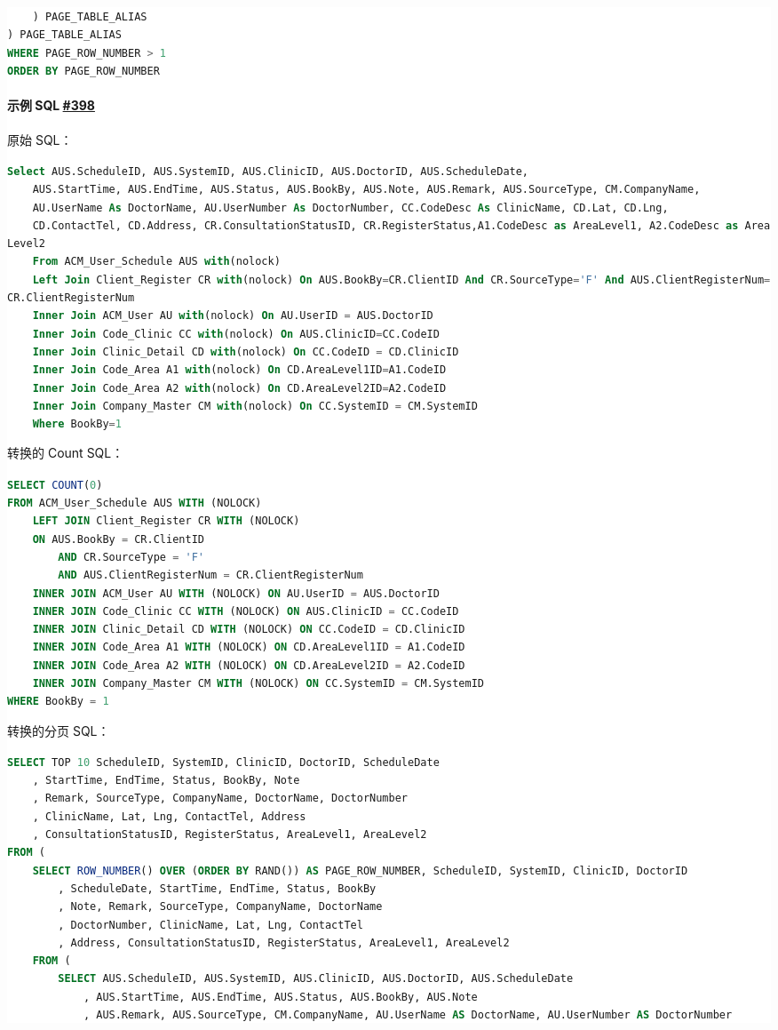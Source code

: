 ```sql
	) PAGE_TABLE_ALIAS
) PAGE_TABLE_ALIAS
WHERE PAGE_ROW_NUMBER > 1
ORDER BY PAGE_ROW_NUMBER
```

#### 示例 SQL [#398](https://github.com/pagehelper/Mybatis-PageHelper/issues/398)

原始 SQL：
```sql
Select AUS.ScheduleID, AUS.SystemID, AUS.ClinicID, AUS.DoctorID, AUS.ScheduleDate,
	AUS.StartTime, AUS.EndTime, AUS.Status, AUS.BookBy, AUS.Note, AUS.Remark, AUS.SourceType, CM.CompanyName,
	AU.UserName As DoctorName, AU.UserNumber As DoctorNumber, CC.CodeDesc As ClinicName, CD.Lat, CD.Lng,
	CD.ContactTel, CD.Address, CR.ConsultationStatusID, CR.RegisterStatus,A1.CodeDesc as AreaLevel1, A2.CodeDesc as AreaLevel2
	From ACM_User_Schedule AUS with(nolock)
	Left Join Client_Register CR with(nolock) On AUS.BookBy=CR.ClientID And CR.SourceType='F' And AUS.ClientRegisterNum=CR.ClientRegisterNum
	Inner Join ACM_User AU with(nolock) On AU.UserID = AUS.DoctorID
	Inner Join Code_Clinic CC with(nolock) On AUS.ClinicID=CC.CodeID
	Inner Join Clinic_Detail CD with(nolock) On CC.CodeID = CD.ClinicID
	Inner Join Code_Area A1 with(nolock) On CD.AreaLevel1ID=A1.CodeID
	Inner Join Code_Area A2 with(nolock) On CD.AreaLevel2ID=A2.CodeID
	Inner Join Company_Master CM with(nolock) On CC.SystemID = CM.SystemID
	Where BookBy=1
```
转换的 Count SQL：
```sql
SELECT COUNT(0)
FROM ACM_User_Schedule AUS WITH (NOLOCK)
	LEFT JOIN Client_Register CR WITH (NOLOCK)
	ON AUS.BookBy = CR.ClientID
		AND CR.SourceType = 'F'
		AND AUS.ClientRegisterNum = CR.ClientRegisterNum
	INNER JOIN ACM_User AU WITH (NOLOCK) ON AU.UserID = AUS.DoctorID
	INNER JOIN Code_Clinic CC WITH (NOLOCK) ON AUS.ClinicID = CC.CodeID
	INNER JOIN Clinic_Detail CD WITH (NOLOCK) ON CC.CodeID = CD.ClinicID
	INNER JOIN Code_Area A1 WITH (NOLOCK) ON CD.AreaLevel1ID = A1.CodeID
	INNER JOIN Code_Area A2 WITH (NOLOCK) ON CD.AreaLevel2ID = A2.CodeID
	INNER JOIN Company_Master CM WITH (NOLOCK) ON CC.SystemID = CM.SystemID
WHERE BookBy = 1
```
转换的分页 SQL：
```sql
SELECT TOP 10 ScheduleID, SystemID, ClinicID, DoctorID, ScheduleDate
	, StartTime, EndTime, Status, BookBy, Note
	, Remark, SourceType, CompanyName, DoctorName, DoctorNumber
	, ClinicName, Lat, Lng, ContactTel, Address
	, ConsultationStatusID, RegisterStatus, AreaLevel1, AreaLevel2
FROM (
	SELECT ROW_NUMBER() OVER (ORDER BY RAND()) AS PAGE_ROW_NUMBER, ScheduleID, SystemID, ClinicID, DoctorID
		, ScheduleDate, StartTime, EndTime, Status, BookBy
		, Note, Remark, SourceType, CompanyName, DoctorName
		, DoctorNumber, ClinicName, Lat, Lng, ContactTel
		, Address, ConsultationStatusID, RegisterStatus, AreaLevel1, AreaLevel2
	FROM (
		SELECT AUS.ScheduleID, AUS.SystemID, AUS.ClinicID, AUS.DoctorID, AUS.ScheduleDate
			, AUS.StartTime, AUS.EndTime, AUS.Status, AUS.BookBy, AUS.Note
			, AUS.Remark, AUS.SourceType, CM.CompanyName, AU.UserName AS DoctorName, AU.UserNumber AS DoctorNumber
```